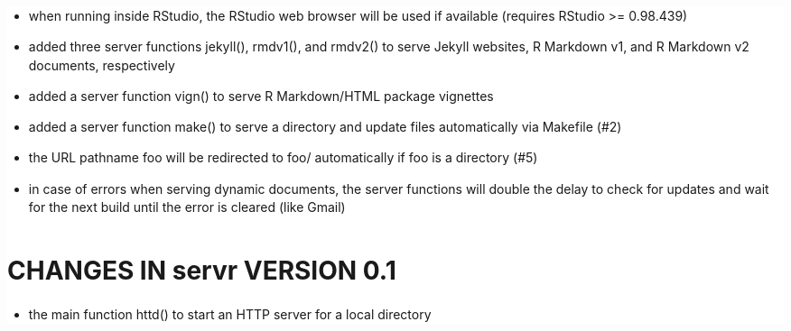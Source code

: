 - when running inside RStudio, the RStudio web browser will be used if available (requires RStudio >= 0.98.439)

- added three server functions jekyll(), rmdv1(), and rmdv2() to serve Jekyll websites, R Markdown v1, and R Markdown v2 documents, respectively

- added a server function vign() to serve R Markdown/HTML package vignettes

- added a server function make() to serve a directory and update files automatically via Makefile (#2)

- the URL pathname foo will be redirected to foo/ automatically if foo is a directory (#5)

- in case of errors when serving dynamic documents, the server functions will double the delay to check for updates and wait for the next build until the error is cleared (like Gmail)

# CHANGES IN servr VERSION 0.1

- the main function httd() to start an HTTP server for a local directory
